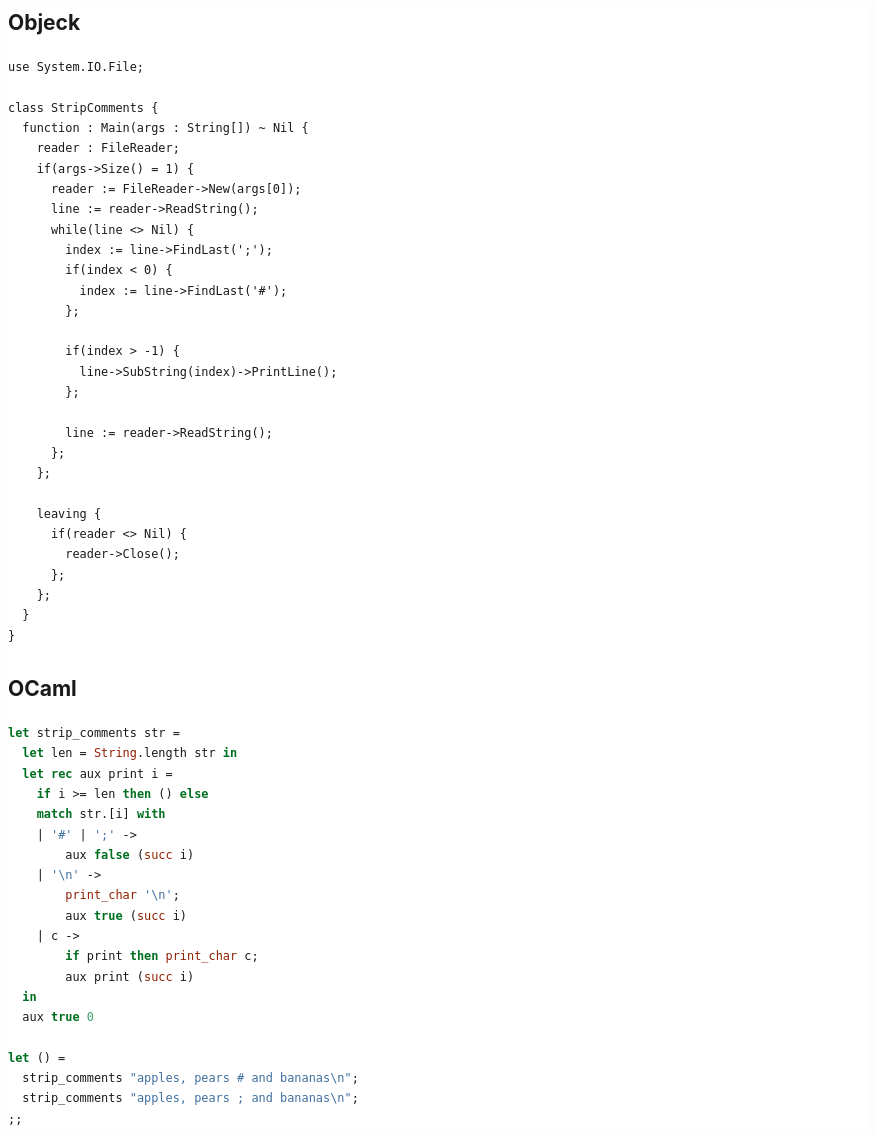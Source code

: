 
## Objeck


```objeck
use System.IO.File;

class StripComments {
  function : Main(args : String[]) ~ Nil {
    reader : FileReader;
    if(args->Size() = 1) {
      reader := FileReader->New(args[0]);
      line := reader->ReadString();
      while(line <> Nil) {
        index := line->FindLast(';');
        if(index < 0) {
          index := line->FindLast('#');
        };

        if(index > -1) {
          line->SubString(index)->PrintLine();
        };

        line := reader->ReadString();
      };
    };

    leaving {
      if(reader <> Nil) {
        reader->Close();
      };
    };
  }
}
```



## OCaml


```ocaml
let strip_comments str =
  let len = String.length str in
  let rec aux print i =
    if i >= len then () else
    match str.[i] with
    | '#' | ';' ->
        aux false (succ i)
    | '\n' ->
        print_char '\n';
        aux true (succ i)
    | c ->
        if print then print_char c;
        aux print (succ i)
  in
  aux true 0

let () =
  strip_comments "apples, pears # and bananas\n";
  strip_comments "apples, pears ; and bananas\n";
;;
```
